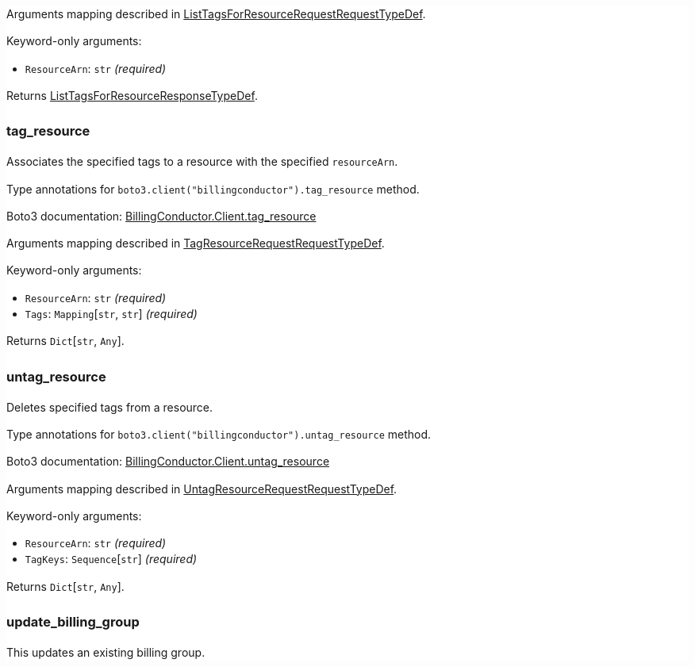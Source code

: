 Arguments mapping described in
[ListTagsForResourceRequestRequestTypeDef](./type_defs.md#listtagsforresourcerequestrequesttypedef).

Keyword-only arguments:

- `ResourceArn`: `str` *(required)*

Returns
[ListTagsForResourceResponseTypeDef](./type_defs.md#listtagsforresourceresponsetypedef).

<a id="tag\_resource"></a>

### tag_resource

Associates the specified tags to a resource with the specified `resourceArn`.

Type annotations for `boto3.client("billingconductor").tag_resource` method.

Boto3 documentation:
[BillingConductor.Client.tag_resource](https://boto3.amazonaws.com/v1/documentation/api/latest/reference/services/billingconductor.html#BillingConductor.Client.tag_resource)

Arguments mapping described in
[TagResourceRequestRequestTypeDef](./type_defs.md#tagresourcerequestrequesttypedef).

Keyword-only arguments:

- `ResourceArn`: `str` *(required)*
- `Tags`: `Mapping`\[`str`, `str`\] *(required)*

Returns `Dict`\[`str`, `Any`\].

<a id="untag\_resource"></a>

### untag_resource

Deletes specified tags from a resource.

Type annotations for `boto3.client("billingconductor").untag_resource` method.

Boto3 documentation:
[BillingConductor.Client.untag_resource](https://boto3.amazonaws.com/v1/documentation/api/latest/reference/services/billingconductor.html#BillingConductor.Client.untag_resource)

Arguments mapping described in
[UntagResourceRequestRequestTypeDef](./type_defs.md#untagresourcerequestrequesttypedef).

Keyword-only arguments:

- `ResourceArn`: `str` *(required)*
- `TagKeys`: `Sequence`\[`str`\] *(required)*

Returns `Dict`\[`str`, `Any`\].

<a id="update\_billing\_group"></a>

### update_billing_group

This updates an existing billing group.
